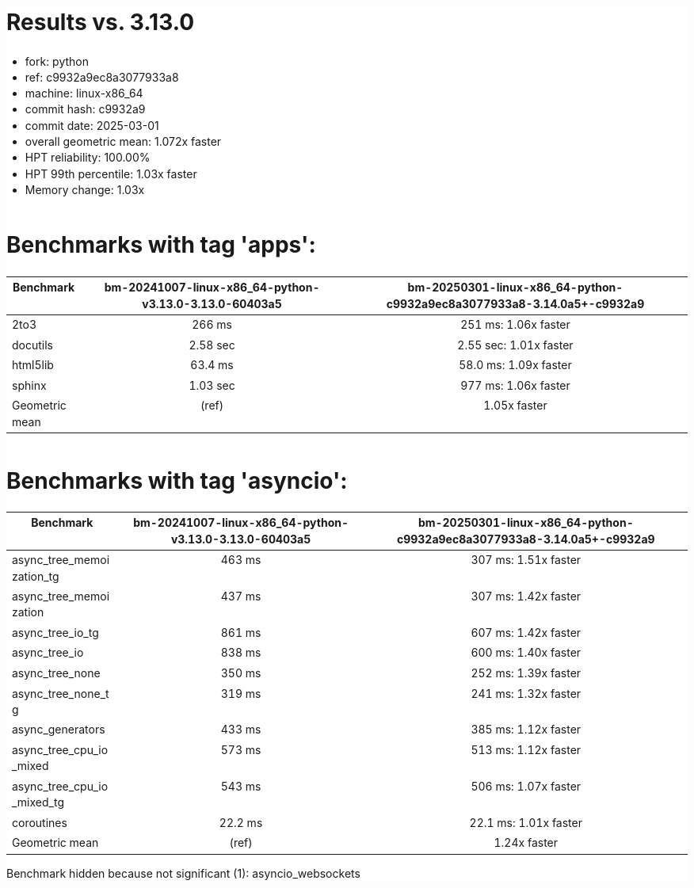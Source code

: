 # Results vs. 3.13.0

- fork: python
- ref: c9932a9ec8a3077933a8
- machine: linux-x86_64
- commit hash: c9932a9
- commit date: 2025-03-01
- overall geometric mean: 1.072x faster
- HPT reliability: 100.00%
- HPT 99th percentile: 1.03x faster
- Memory change: 1.03x

Benchmarks with tag 'apps':
===========================

| Benchmark      | bm-20241007-linux-x86_64-python-v3.13.0-3.13.0-60403a5 | bm-20250301-linux-x86_64-python-c9932a9ec8a3077933a8-3.14.0a5+-c9932a9 |
|----------------|:------------------------------------------------------:|:----------------------------------------------------------------------:|
| 2to3           | 266 ms                                                 | 251 ms: 1.06x faster                                                   |
| docutils       | 2.58 sec                                               | 2.55 sec: 1.01x faster                                                 |
| html5lib       | 63.4 ms                                                | 58.0 ms: 1.09x faster                                                  |
| sphinx         | 1.03 sec                                               | 977 ms: 1.06x faster                                                   |
| Geometric mean | (ref)                                                  | 1.05x faster                                                           |

Benchmarks with tag 'asyncio':
==============================

| Benchmark                  | bm-20241007-linux-x86_64-python-v3.13.0-3.13.0-60403a5 | bm-20250301-linux-x86_64-python-c9932a9ec8a3077933a8-3.14.0a5+-c9932a9 |
|----------------------------|:------------------------------------------------------:|:----------------------------------------------------------------------:|
| async_tree_memoization_tg  | 463 ms                                                 | 307 ms: 1.51x faster                                                   |
| async_tree_memoization     | 437 ms                                                 | 307 ms: 1.42x faster                                                   |
| async_tree_io_tg           | 861 ms                                                 | 607 ms: 1.42x faster                                                   |
| async_tree_io              | 838 ms                                                 | 600 ms: 1.40x faster                                                   |
| async_tree_none            | 350 ms                                                 | 252 ms: 1.39x faster                                                   |
| async_tree_none_tg         | 319 ms                                                 | 241 ms: 1.32x faster                                                   |
| async_generators           | 433 ms                                                 | 385 ms: 1.12x faster                                                   |
| async_tree_cpu_io_mixed    | 573 ms                                                 | 513 ms: 1.12x faster                                                   |
| async_tree_cpu_io_mixed_tg | 543 ms                                                 | 506 ms: 1.07x faster                                                   |
| coroutines                 | 22.2 ms                                                | 22.1 ms: 1.01x faster                                                  |
| Geometric mean             | (ref)                                                  | 1.24x faster                                                           |

Benchmark hidden because not significant (1): asyncio_websockets

